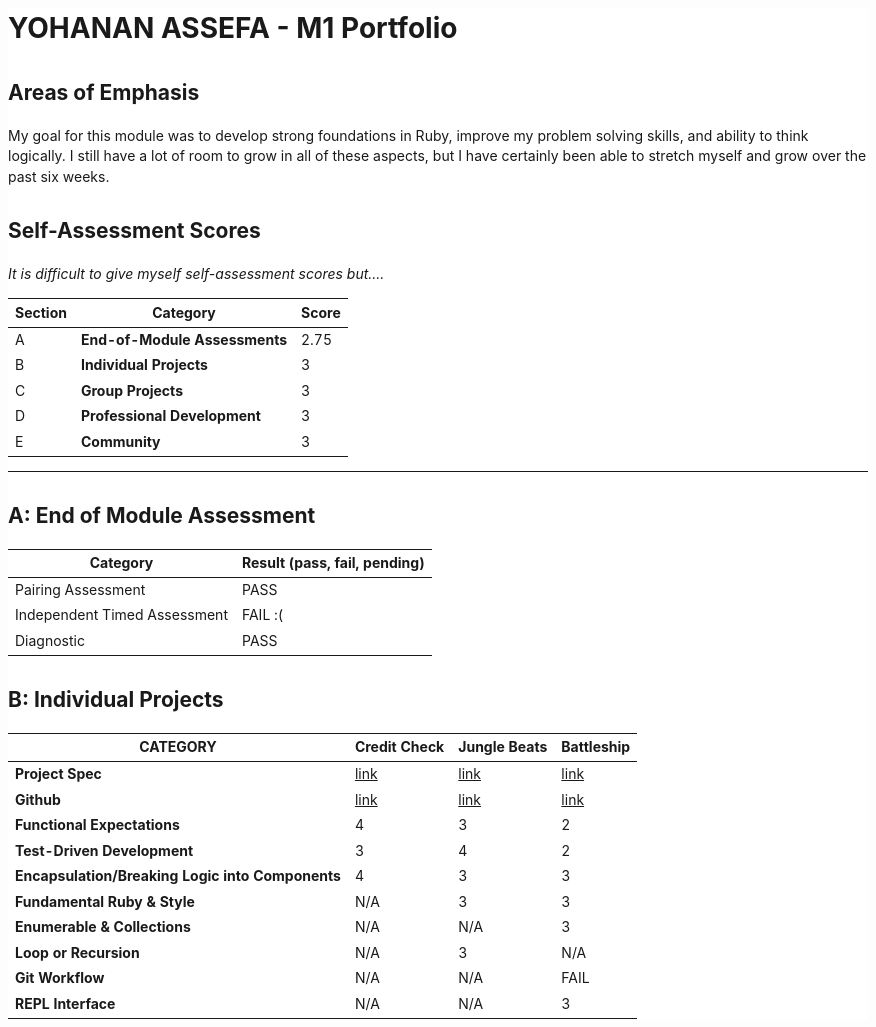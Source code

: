 # YOHANAN ASSEFA - M1 Portfolio

## Areas of Emphasis

My goal for this module was to develop strong foundations in Ruby, improve my problem solving skills, and ability to think logically. I still have a lot of room to grow in all of these aspects, but I have certainly been able to stretch myself and grow over the past six weeks.  

## Self-Assessment Scores

_It is difficult to give myself self-assessment scores but...._

| Section | Category | Score |
| --- | --- | --- |
| A | **End-of-Module Assessments** | 2.75 |
| B | **Individual Projects** | 3 |
| C | **Group Projects** | 3 |
| D | **Professional Development** | 3 |
| E | **Community** | 3 |

------------------------------------------------

## A: End of Module Assessment

| Category | Result (pass, fail, pending) |
| ----- | --- |
| Pairing Assessment | PASS |
| Independent Timed Assessment | FAIL :( |
| Diagnostic | PASS |


## B: Individual Projects

| CATEGORY | Credit Check | Jungle Beats | Battleship |
| --- | --- | --- | --- |
| **Project Spec** | [link](http://backend.turing.io/module1/projects/credit_check) | [link](https://github.com/turingschool/curriculum/blob/master/source/projects/jungle_beat.markdown) | [link](http://backend.turing.io/module1/projects/battleship) |
| **Github** | [link](https://github.com/yoasyo25/credit_check) | [link](https://github.com/yoasyo25/jungle_beat) | [link](https://github.com/yoasyo25/battle_ship) |
| **Functional Expectations** | 4 | 3 | 2 |
| **Test-Driven Development** | 3 | 4 | 2 |
| **Encapsulation/Breaking Logic into Components** | 4 | 3 | 3 |
| **Fundamental Ruby & Style** | N/A | 3 | 3 |
| **Enumerable & Collections** | N/A | N/A | 3 |
| **Loop or Recursion** | N/A | 3 | N/A |
| **Git Workflow** | N/A | N/A | FAIL |
| **REPL Interface** | N/A | N/A | 3 |
